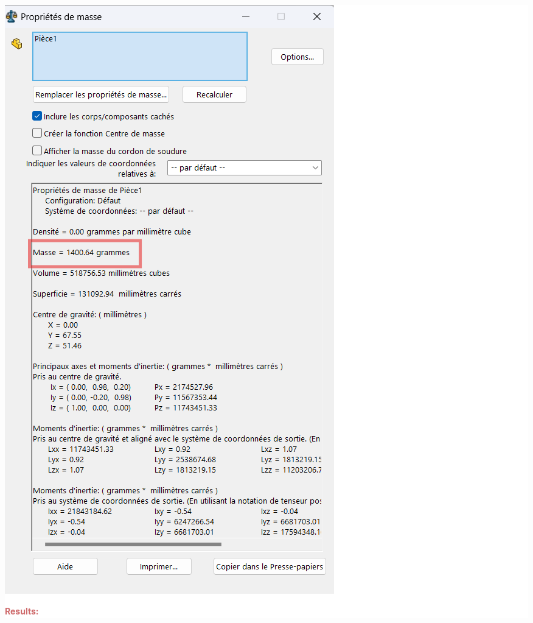 ![Mass Calculation](/images/mechanic_images/week3/masse_1_determining.png)

<span style="color: #CE6A6B;">**Results:**</span>
